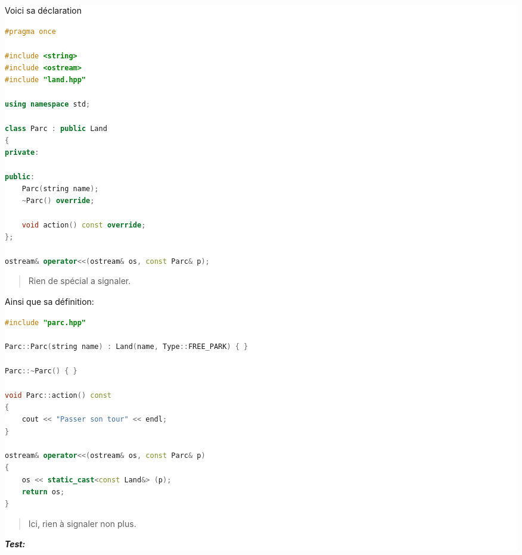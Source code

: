 Voici sa déclaration

```cpp
#pragma once

#include <string>
#include <ostream>
#include "land.hpp"

using namespace std;

class Parc : public Land
{
private:

public:
    Parc(string name);
    ~Parc() override;

    void action() const override;
};

ostream& operator<<(ostream& os, const Parc& p);
```

> Rien de spécial a signaler.
> 

Ainsi que sa définition:

```cpp
#include "parc.hpp"

Parc::Parc(string name) : Land(name, Type::FREE_PARK) { }

Parc::~Parc() { }

void Parc::action() const
{
    cout << "Passer son tour" << endl;
}

ostream& operator<<(ostream& os, const Parc& p)
{
    os << static_cast<const Land&> (p);
    return os;
}
```

> Ici, rien à signaler non plus.
> 

 

***Test:***
